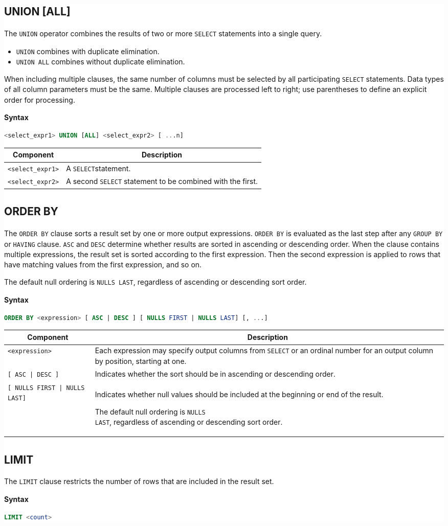 ## UNION \[ALL]

The `UNION` operator combines the results of two or more `SELECT` statements into a single query.

* `UNION` combines with duplicate elimination.
* `UNION ALL` combines without duplicate elimination.

When including multiple clauses, the same number of columns must be selected by all participating `SELECT` statements. Data types of all column parameters must be the same. Multiple clauses are processed left to right; use parentheses to define an explicit order for processing.

**Syntax**

```sql
<select_expr1> UNION [ALL] <select_expr2> [ ...n]
```

| Component        | Description                                                  |
| ---------------- | ------------------------------------------------------------ |
| `<select_expr1>` | A `SELECT`statement.                                         |
| `<select_expr2>` | A second `SELECT` statement to be combined with the first.   |

## ORDER BY

The `ORDER BY` clause sorts a result set by one or more output expressions. `ORDER BY` is evaluated as the last step after any `GROUP BY` or `HAVING` clause. `ASC` and `DESC` determine whether results are sorted in ascending or descending order. When the clause contains multiple expressions, the result set is sorted according to the first expression. Then the second expression is applied to rows that have matching values from the first expression, and so on.

The default null ordering is `NULLS LAST`, regardless of ascending or descending sort order.

**Syntax**

```sql
ORDER BY <expression> [ ASC | DESC ] [ NULLS FIRST | NULLS LAST] [, ...]
```

| Component                      | Description                                                                                                                                                                                                  |
| ------------------------------ | ------------------------------------------------------------------------------------------------------------------------------------------------------------------------------------------------------------ |
| `<expression>`                 | Each expression may specify output columns from `SELECT` or an ordinal number for an output column by position, starting at one.                                                                             |
| `[ ASC \| DESC ]`              | Indicates whether the sort should be in ascending or descending order.                                                                                                                                       |
| `[ NULLS FIRST \| NULLS LAST]` | <p>Indicates whether null values should be included at the beginning or end of the result.</p><p>The default null ordering is <code>NULLS LAST</code>, regardless of ascending or descending sort order.</p> |

## LIMIT

The `LIMIT` clause restricts the number of rows that are included in the result set.

**Syntax**

```sql
LIMIT <count>
```
